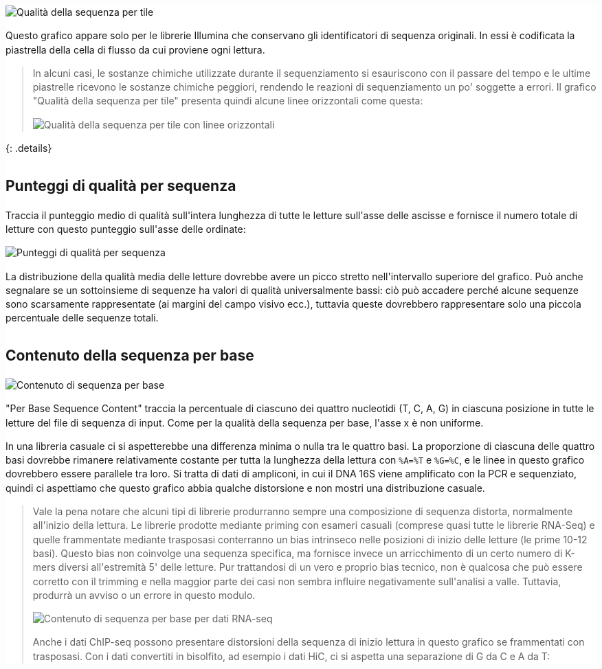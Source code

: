 ![Qualità della sequenza per tile](../../images/quality-control/per_tile_sequence_quality-before.png "Qualità della sequenza per tile")

Questo grafico appare solo per le librerie Illumina che conservano gli identificatori di sequenza originali. In essi è codificata la piastrella della cella di flusso da cui proviene ogni lettura.

> <details-title></details-title>
> 
> In alcuni casi, le sostanze chimiche utilizzate durante il sequenziamento si esauriscono con il passare del tempo e le ultime piastrelle ricevono le sostanze chimiche peggiori, rendendo le reazioni di sequenziamento un po' soggette a errori. Il grafico "Qualità della sequenza per tile" presenta quindi alcune linee orizzontali come questa:
> 
> ![Qualità della sequenza per tile con linee orizzontali](../../images/quality-control/per_tile_sequence_quality_horizontal_lines.png)
> 
{: .details}

## Punteggi di qualità per sequenza

Traccia il punteggio medio di qualità sull'intera lunghezza di tutte le letture sull'asse delle ascisse e fornisce il numero totale di letture con questo punteggio sull'asse delle ordinate:

![Punteggi di qualità per sequenza](../../images/quality-control/per_sequence_quality_scores-before.png "Punteggi di qualità per sequenza")

La distribuzione della qualità media delle letture dovrebbe avere un picco stretto nell'intervallo superiore del grafico. Può anche segnalare se un sottoinsieme di sequenze ha valori di qualità universalmente bassi: ciò può accadere perché alcune sequenze sono scarsamente rappresentate (ai margini del campo visivo ecc.), tuttavia queste dovrebbero rappresentare solo una piccola percentuale delle sequenze totali.

## Contenuto della sequenza per base

![Contenuto di sequenza per base](../../images/quality-control/per_base_sequence_content-before.png "Contenuto di sequenza per base per una libreria di DNA")

"Per Base Sequence Content" traccia la percentuale di ciascuno dei quattro nucleotidi (T, C, A, G) in ciascuna posizione in tutte le letture del file di sequenza di input. Come per la qualità della sequenza per base, l'asse x è non uniforme.

In una libreria casuale ci si aspetterebbe una differenza minima o nulla tra le quattro basi. La proporzione di ciascuna delle quattro basi dovrebbe rimanere relativamente costante per tutta la lunghezza della lettura con `%A=%T` e `%G=%C`, e le linee in questo grafico dovrebbero essere parallele tra loro. Si tratta di dati di ampliconi, in cui il DNA 16S viene amplificato con la PCR e sequenziato, quindi ci aspettiamo che questo grafico abbia qualche distorsione e non mostri una distribuzione casuale.

> <details-title></details-title>
> 
> Vale la pena notare che alcuni tipi di librerie produrranno sempre una composizione di sequenza distorta, normalmente all'inizio della lettura. Le librerie prodotte mediante priming con esameri casuali (comprese quasi tutte le librerie RNA-Seq) e quelle frammentate mediante trasposasi conterranno un bias intrinseco nelle posizioni di inizio delle letture (le prime 10-12 basi). Questo bias non coinvolge una sequenza specifica, ma fornisce invece un arricchimento di un certo numero di K-mers diversi all'estremità 5' delle letture. Pur trattandosi di un vero e proprio bias tecnico, non è qualcosa che può essere corretto con il trimming e nella maggior parte dei casi non sembra influire negativamente sull'analisi a valle. Tuttavia, produrrà un avviso o un errore in questo modulo.
> 
> ![Contenuto di sequenza per base per dati RNA-seq](../../images/quality-control/per_base_sequence_content_rnaseq.png)
> 
> Anche i dati ChIP-seq possono presentare distorsioni della sequenza di inizio lettura in questo grafico se frammentati con trasposasi. Con i dati convertiti in bisolfito, ad esempio i dati HiC, ci si aspetta una separazione di G da C e A da T:
> 